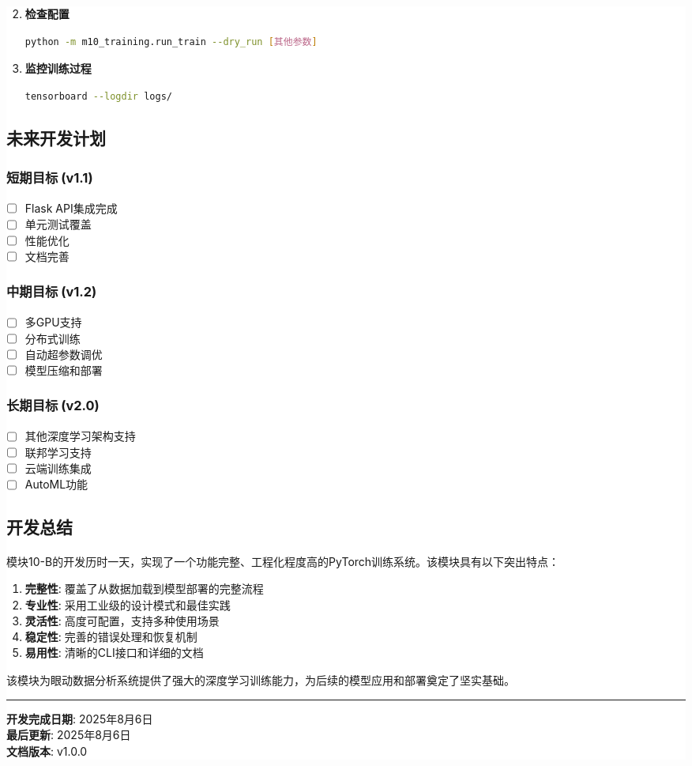 2. **检查配置**
   ```bash
   python -m m10_training.run_train --dry_run [其他参数]
   ```

3. **监控训练过程**
   ```bash
   tensorboard --logdir logs/
   ```

## 未来开发计划

### 短期目标 (v1.1)
- [ ] Flask API集成完成
- [ ] 单元测试覆盖
- [ ] 性能优化
- [ ] 文档完善

### 中期目标 (v1.2)
- [ ] 多GPU支持
- [ ] 分布式训练
- [ ] 自动超参数调优
- [ ] 模型压缩和部署

### 长期目标 (v2.0)
- [ ] 其他深度学习架构支持
- [ ] 联邦学习支持
- [ ] 云端训练集成
- [ ] AutoML功能

## 开发总结

模块10-B的开发历时一天，实现了一个功能完整、工程化程度高的PyTorch训练系统。该模块具有以下突出特点：

1. **完整性**: 覆盖了从数据加载到模型部署的完整流程
2. **专业性**: 采用工业级的设计模式和最佳实践
3. **灵活性**: 高度可配置，支持多种使用场景
4. **稳定性**: 完善的错误处理和恢复机制
5. **易用性**: 清晰的CLI接口和详细的文档

该模块为眼动数据分析系统提供了强大的深度学习训练能力，为后续的模型应用和部署奠定了坚实基础。

---

**开发完成日期**: 2025年8月6日  
**最后更新**: 2025年8月6日  
**文档版本**: v1.0.0  